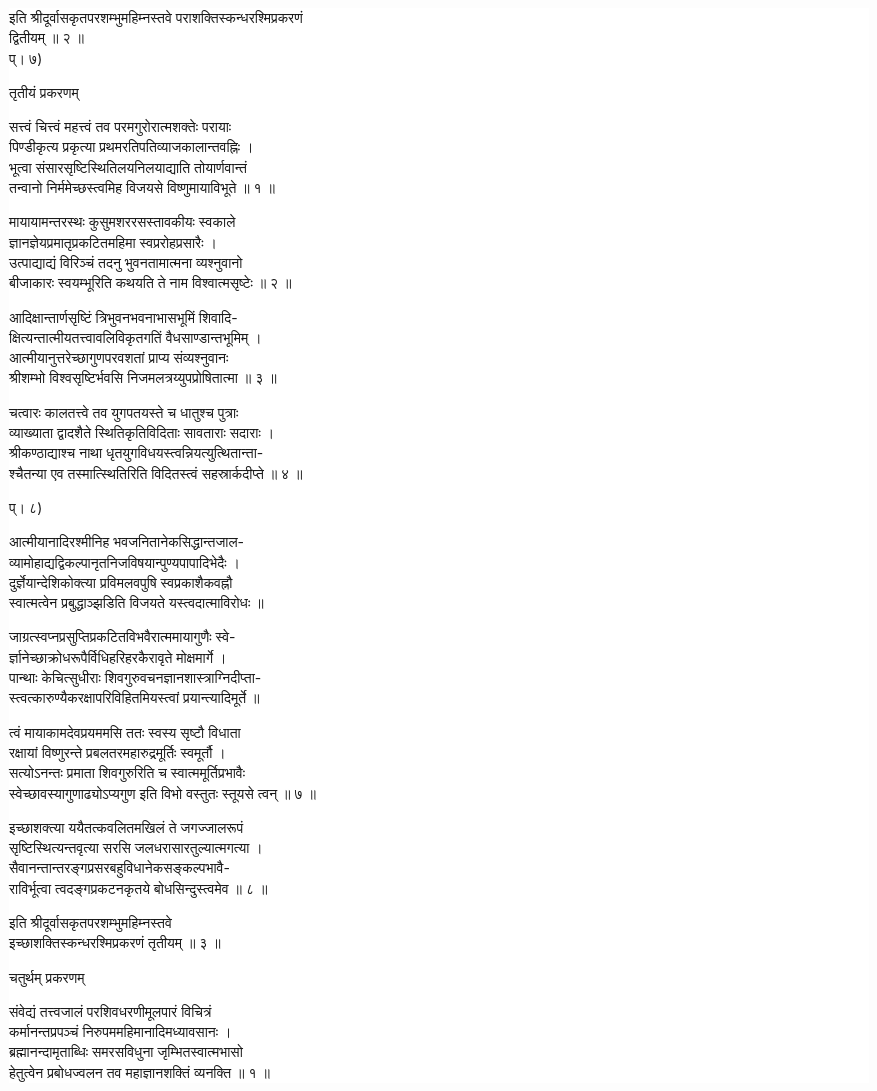 इति श्रीदूर्वासकृतपरशम्भुमहिम्नस्तवे पराशक्तिस्कन्धरश्मिप्रकरणं   
द्वितीयम् ॥ २ ॥  
प्। ७)  
  
तृतीयं प्रकरणम्  
  
सत्त्वं चित्त्वं महत्त्वं तव परमगुरोरात्मशक्तेः परायाः  
पिण्डीकृत्य प्रकृत्या प्रथमरतिपतिव्याजकालान्तवह्निः ।  
भूत्वा संसारसृष्टिस्थितिलयनिलयाद्याति तोयार्णवान्तं  
तन्वानो निर्ममेच्छस्त्वमिह विजयसे विष्णुमायाविभूते ॥ १ ॥  
  
मायायामन्तरस्थः कुसुमशररसस्तावकीयः स्वकाले   
ज्ञानज्ञेयप्रमातृप्रकटितमहिमा स्वप्ररोहप्रसारैः ।  
उत्पाद्याद्यं विरिञ्चं तदनु भुवनतामात्मना व्यश्नुवानो  
बीजाकारः स्वयम्भूरिति कथयति ते नाम विश्वात्मसृष्टेः ॥ २ ॥  
  
आदिक्षान्तार्णसृष्टिं त्रिभुवनभवनाभासभूमिं शिवादि-  
क्षित्यन्तात्मीयतत्त्वावलिविकृतगतिं वैधसाण्डान्तभूमिम् ।  
आत्मीयानुत्तरेच्छागुणपरवशतां प्राप्य संव्यश्नुवानः   
श्रीशम्भो विश्वसृष्टिर्भवसि निजमलत्रय्युपप्रोषितात्मा ॥ ३ ॥  
  
चत्वारः कालतत्त्वे तव युगपतयस्ते च धातुश्च पुत्राः  
व्याख्याता द्वादशैते स्थितिकृतिविदिताः सावताराः सदाराः ।  
श्रीकण्ठाद्याश्च नाथा धृतयुगविधयस्त्वन्नियत्युत्थितान्ता-  
श्चैतन्या एव तस्मात्स्थितिरिति विदितस्त्वं सहस्रार्कदीप्ते ॥ ४ ॥  
  
प्। ८)  
  
आत्मीयानादिरश्मीनिह भवजनितानेकसिद्धान्तजाल-  
व्यामोहाद्यद्विकल्पानृतनिजविषयान्पुण्यपापादिभेदैः ।  
दुर्ज्ञेयान्देशिकोक्त्या प्रविमलवपुषि स्वप्रकाशैकवह्नौ  
स्वात्मत्वेन प्रबुद्धाञ्झडिति विजयते यस्त्वदात्माविरोधः ॥  
  
जाग्रत्स्वप्नप्रसुप्तिप्रकटितविभवैरात्ममायागुणैः स्वे-  
र्ज्ञानेच्छाक्रोधरूपैर्विधिहरिहरकैरावृते मोक्षमार्गे ।  
पान्थाः केचित्सुधीराः शिवगुरुवचनज्ञानशास्त्राग्निदीप्ता-  
स्त्वत्कारुण्यैकरक्षापरिविहितमियस्त्वां प्रयान्त्यादिमूर्ते ॥  
  
त्वं मायाकामदेवप्रयममसि ततः स्वस्य सृष्टौ विधाता  
रक्षायां विष्णुरन्ते प्रबलतरमहारुद्रमूर्तिः स्वमूर्तौ ।  
सत्योऽनन्तः प्रमाता शिवगुरुरिति च स्वात्ममूर्तिप्रभावैः  
स्वेच्छावस्यागुणाढ्योऽप्यगुण इति विभो वस्तुतः स्तूयसे त्वन् ॥ ७ ॥  
  
इच्छाशक्त्या ययैतत्कवलितमखिलं ते जगज्जालरूपं  
सृष्टिस्थित्यन्तवृत्या सरसि जलधरासारतुल्यात्मगत्या ।  
सैवानन्तान्तरङ्गप्रसरबहुविधानेकसङ्कल्पभावै-  
राविर्भूत्वा त्वदङ्गप्रकटनकृतये बोधसिन्दुस्त्वमेव ॥ ८ ॥  
  
इति श्रीदूर्वासकृतपरशम्भुमहिम्नस्तवे   
इच्छाशक्तिस्कन्धरश्मिप्रकरणं तृतीयम् ॥ ३ ॥  
  
चतुर्थम् प्रकरणम्  
  
संवेद्यं तत्त्वजालं परशिवधरणीमूलपारं विचित्रं  
कर्मानन्तप्रपञ्चं निरुपममहिमानादिमध्यावसानः ।  
ब्रह्मानन्दामृताब्धिः समरसविधुना जृम्भितस्वात्मभासो  
हेतुत्वेन प्रबोधज्वलन तव महाज्ञानशक्तिं व्यनक्ति ॥ १ ॥  
  